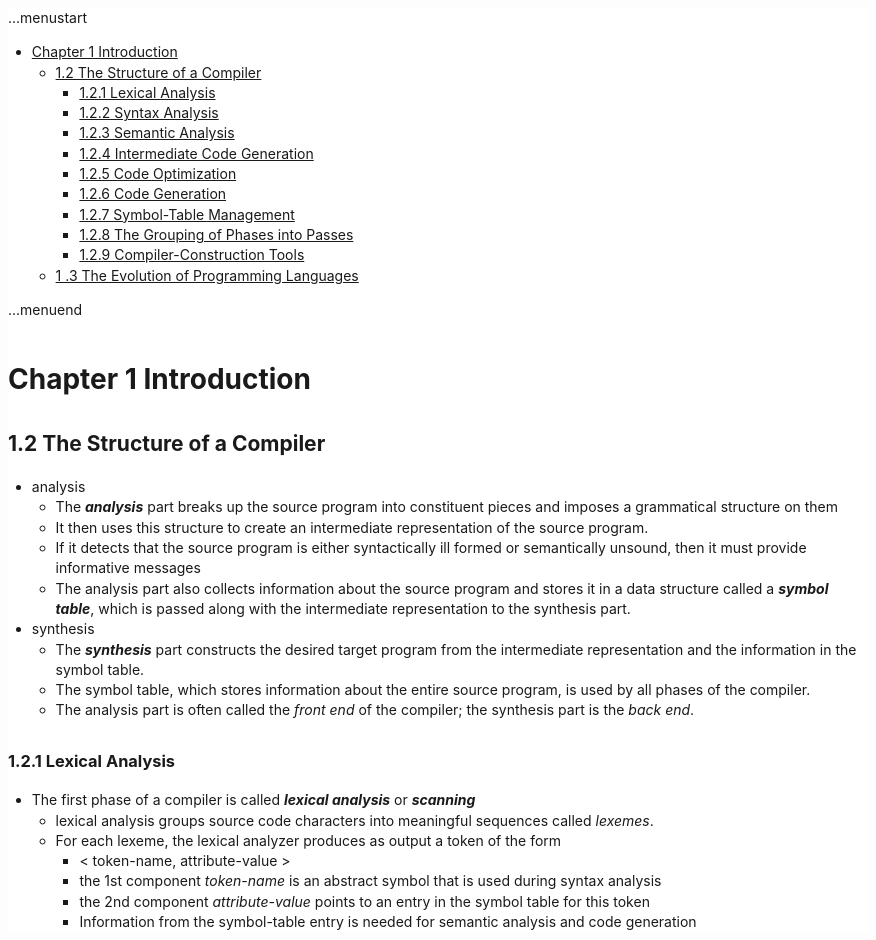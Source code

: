 ...menustart

- [Chapter 1 Introduction](#ae6212de98066cfe7c4f284fb7bb0795)
    - [1.2 The Structure of a Compiler](#63ae37c8857aa96df730388676adc2ca)
        - [1.2.1 Lexical Analysis](#57d98a0f3632f4cb940598f6256ecdfc)
        - [1.2.2 Syntax Analysis](#fb2142e810f2e9a15030f6d78c437bae)
        - [1.2.3 Semantic Analysis](#7789dd8d5a08e6298027a099409c1443)
        - [1.2.4 Intermediate Code Generation](#2a40a73e86de0c4274e59ac45cef1f7b)
        - [1.2.5 Code Optimization](#5b9a8770c747a97b075151171355ecb8)
        - [1.2.6 Code Generation](#f867ceceefb3b47936eac11f9a2e08cd)
        - [1.2.7 Symbol-Table Management](#f0b723a9df83685761f99355086abeda)
        - [1.2.8 The Grouping of Phases into Passes](#0cceed88f71885842f77f164b25c71cc)
        - [1.2.9 Compiler-Construction Tools](#57b05cd7416d7b9ca9b6f8a630f258c3)
    - [1 .3 The Evolution of Programming Languages](#b47c0652562ded5280a48bb68a3745ac)

...menuend


<h2 id="ae6212de98066cfe7c4f284fb7bb0795"></h2>


# Chapter 1 Introduction

<h2 id="63ae37c8857aa96df730388676adc2ca"></h2>


## 1.2 The Structure of a Compiler

- analysis
    - The ***analysis*** part breaks up the source program into constituent pieces and imposes a grammatical structure on them 
    - It then uses this structure to create an intermediate representation of the source program.
    - If it detects that the source program is either syntactically ill formed or semantically unsound, then it must provide informative messages
    - The analysis part also collects information about the source program and stores it in a data structure called a ***symbol table***, which is passed along with the intermediate representation to the synthesis part.
- synthesis
    - The ***synthesis*** part constructs the desired target program from the intermediate representation and the information in the symbol table. 
    - The symbol table, which stores information about the entire source program, is used by all phases of the compiler.
    - The analysis part is often called the *front end* of the compiler; the synthesis part is the *back end*. 




<h2 id="57d98a0f3632f4cb940598f6256ecdfc"></h2>


### 1.2.1 Lexical Analysis

- The first phase of a compiler is called ***lexical analysis*** or ***scanning***
    - lexical analysis groups source code characters into meaningful sequences called *lexemes*.
    - For each lexeme, the lexical analyzer produces as output a token of the form 
        - < token-name, attribute-value >
        - the 1st component *token-name* is an abstract symbol that is used during syntax analysis
        - the 2nd component *attribute-value* points to an entry in the symbol table for this token
        - Information from the symbol-table entry is needed for semantic analysis and code generation
